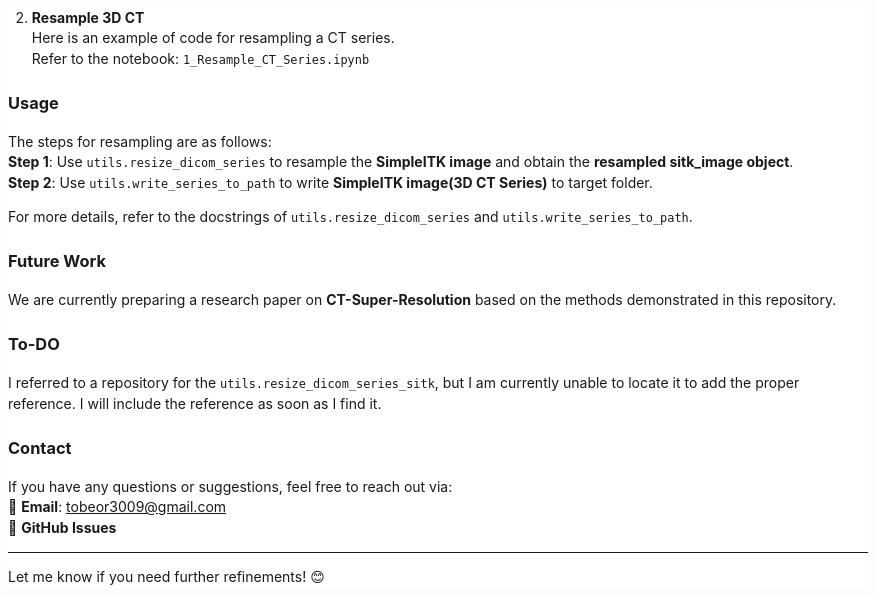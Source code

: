 2. **Resample 3D CT**  
   Here is an example of code for resampling a CT series.  
   Refer to the notebook: `1_Resample_CT_Series.ipynb`

### Usage
   The steps for resampling are as follows:  
   **Step 1**: Use `utils.resize_dicom_series` to resample the **SimpleITK image** and obtain the **resampled sitk_image object**.  
   **Step 2**: Use `utils.write_series_to_path` to write **SimpleITK image(3D CT Series)** to target folder.  
  
   For more details, refer to the docstrings of `utils.resize_dicom_series` and `utils.write_series_to_path`.   

### Future Work

We are currently preparing a research paper on **CT-Super-Resolution** based on the methods demonstrated in this repository.

### To-DO

I referred to a repository for the `utils.resize_dicom_series_sitk`, but I am currently unable to locate it to add the proper reference. I will include the reference as soon as I find it.  

### Contact

If you have any questions or suggestions, feel free to reach out via:  
📧 **Email**: tobeor3009@gmail.com  
💬 **GitHub Issues**

--- 

Let me know if you need further refinements! 😊
